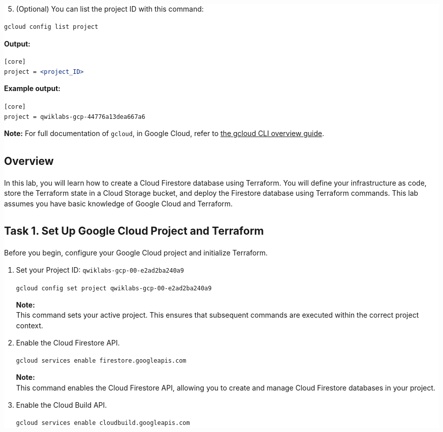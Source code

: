 5. (Optional) You can list the project ID with this command:
    

```apache
gcloud config list project
```

**Output:**

```apache
[core]
project = <project_ID>
```

**Example output:**

```apache
[core]
project = qwiklabs-gcp-44776a13dea667a6
```

**Note:** For full documentation of `gcloud`, in Google Cloud, refer to [the gcloud CLI overview guide](https://cloud.google.com/sdk/gcloud).

## Overview

In this lab, you will learn how to create a Cloud Firestore database using Terraform. You will define your infrastructure as code, store the Terraform state in a Cloud Storage bucket, and deploy the Firestore database using Terraform commands. This lab assumes you have basic knowledge of Google Cloud and Terraform.

## Task 1. Set Up Google Cloud Project and Terraform

Before you begin, configure your Google Cloud project and initialize Terraform.

1. Set your Project ID: `qwiklabs-gcp-00-e2ad2ba240a9`
    
    ```apache
    gcloud config set project qwiklabs-gcp-00-e2ad2ba240a9
    ```
    
    **Note:**  
    This command sets your active project. This ensures that subsequent commands are executed within the correct project context.
    
2. Enable the Cloud Firestore API.
    
    ```apache
    gcloud services enable firestore.googleapis.com
    ```
    
    **Note:**  
    This command enables the Cloud Firestore API, allowing you to create and manage Cloud Firestore databases in your project.
    
3. Enable the Cloud Build API.
    
    ```apache
    gcloud services enable cloudbuild.googleapis.com
    ```
    